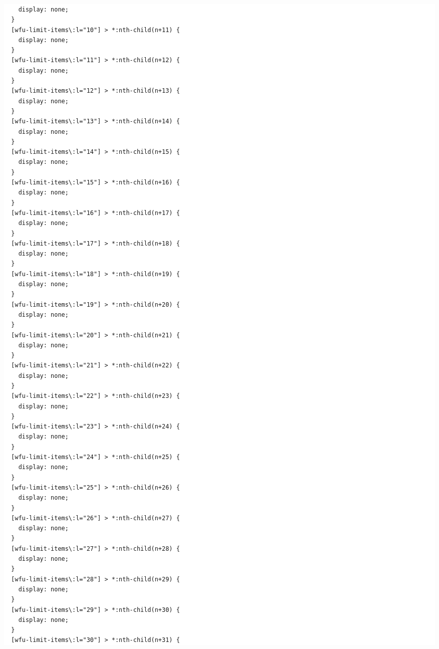 ````
    display: none;
  }
  [wfu-limit-items\:l="10"] > *:nth-child(n+11) {
    display: none;
  }
  [wfu-limit-items\:l="11"] > *:nth-child(n+12) {
    display: none;
  }
  [wfu-limit-items\:l="12"] > *:nth-child(n+13) {
    display: none;
  }
  [wfu-limit-items\:l="13"] > *:nth-child(n+14) {
    display: none;
  }
  [wfu-limit-items\:l="14"] > *:nth-child(n+15) {
    display: none;
  }
  [wfu-limit-items\:l="15"] > *:nth-child(n+16) {
    display: none;
  }
  [wfu-limit-items\:l="16"] > *:nth-child(n+17) {
    display: none;
  }
  [wfu-limit-items\:l="17"] > *:nth-child(n+18) {
    display: none;
  }
  [wfu-limit-items\:l="18"] > *:nth-child(n+19) {
    display: none;
  }
  [wfu-limit-items\:l="19"] > *:nth-child(n+20) {
    display: none;
  }
  [wfu-limit-items\:l="20"] > *:nth-child(n+21) {
    display: none;
  }
  [wfu-limit-items\:l="21"] > *:nth-child(n+22) {
    display: none;
  }
  [wfu-limit-items\:l="22"] > *:nth-child(n+23) {
    display: none;
  }
  [wfu-limit-items\:l="23"] > *:nth-child(n+24) {
    display: none;
  }
  [wfu-limit-items\:l="24"] > *:nth-child(n+25) {
    display: none;
  }
  [wfu-limit-items\:l="25"] > *:nth-child(n+26) {
    display: none;
  }
  [wfu-limit-items\:l="26"] > *:nth-child(n+27) {
    display: none;
  }
  [wfu-limit-items\:l="27"] > *:nth-child(n+28) {
    display: none;
  }
  [wfu-limit-items\:l="28"] > *:nth-child(n+29) {
    display: none;
  }
  [wfu-limit-items\:l="29"] > *:nth-child(n+30) {
    display: none;
  }
  [wfu-limit-items\:l="30"] > *:nth-child(n+31) {
````